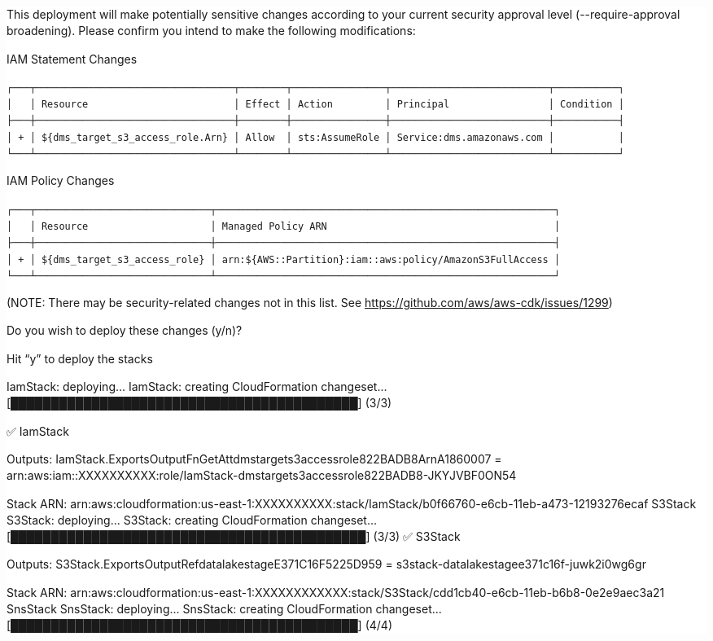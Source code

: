 This deployment will make potentially sensitive changes according to your current security approval level (--require-approval broadening).
Please confirm you intend to make the following modifications:

IAM Statement Changes

    ┌───┬──────────────────────────────────┬────────┬────────────────┬───────────────────────────┬───────────┐
    │   │ Resource                         │ Effect │ Action         │ Principal                 │ Condition │
    ├───┼──────────────────────────────────┼────────┼────────────────┼───────────────────────────┼───────────┤
    │ + │ ${dms_target_s3_access_role.Arn} │ Allow  │ sts:AssumeRole │ Service:dms.amazonaws.com │           │
    └───┴──────────────────────────────────┴────────┴────────────────┴───────────────────────────┴───────────┘

IAM Policy Changes

    ┌───┬──────────────────────────────┬──────────────────────────────────────────────────────────┐
    │   │ Resource                     │ Managed Policy ARN                                       │
    ├───┼──────────────────────────────┼──────────────────────────────────────────────────────────┤
    │ + │ ${dms_target_s3_access_role} │ arn:${AWS::Partition}:iam::aws:policy/AmazonS3FullAccess │
    └───┴──────────────────────────────┴──────────────────────────────────────────────────────────┘

(NOTE: There may be security-related changes not in this list. See https://github.com/aws/aws-cdk/issues/1299)

Do you wish to deploy these changes (y/n)? 

Hit “y” to deploy the stacks


IamStack: deploying...
IamStack: creating CloudFormation changeset...
[███████████████████████████████████████████] (3/3)

✅  IamStack

Outputs:
IamStack.ExportsOutputFnGetAttdmstargets3accessrole822BADB8ArnA1860007 = arn:aws:iam::XXXXXXXXXX:role/IamStack-dmstargets3accessrole822BADB8-JKYJVBF0ON54

Stack ARN:
arn:aws:cloudformation:us-east-1:XXXXXXXXXX:stack/IamStack/b0f66760-e6cb-11eb-a473-12193276ecaf
S3Stack
S3Stack: deploying...
S3Stack: creating CloudFormation changeset...
[████████████████████████████████████████████] (3/3)
 ✅  S3Stack

Outputs:
S3Stack.ExportsOutputRefdatalakestageE371C16F5225D959 = s3stack-datalakestagee371c16f-juwk2i0wg6gr

Stack ARN:
arn:aws:cloudformation:us-east-1:XXXXXXXXXXXX:stack/S3Stack/cdd1cb40-e6cb-11eb-b6b8-0e2e9aec3a21
SnsStack
SnsStack: deploying...
SnsStack: creating CloudFormation changeset...
[███████████████████████████████████████████] (4/4)
